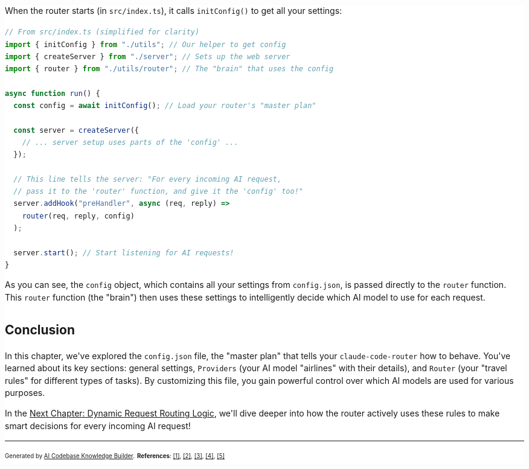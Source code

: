 When the router starts (in `src/index.ts`), it calls `initConfig()` to get all your settings:

```typescript
// From src/index.ts (simplified for clarity)
import { initConfig } from "./utils"; // Our helper to get config
import { createServer } from "./server"; // Sets up the web server
import { router } from "./utils/router"; // The "brain" that uses the config

async function run() {
  const config = await initConfig(); // Load your router's "master plan"

  const server = createServer({
    // ... server setup uses parts of the 'config' ...
  });

  // This line tells the server: "For every incoming AI request,
  // pass it to the 'router' function, and give it the 'config' too!"
  server.addHook("preHandler", async (req, reply) =>
    router(req, reply, config)
  );

  server.start(); // Start listening for AI requests!
}
```

As you can see, the `config` object, which contains all your settings from `config.json`, is passed directly to the `router` function. This `router` function (the "brain") then uses these settings to intelligently decide which AI model to use for each request.

## Conclusion

In this chapter, we've explored the `config.json` file, the "master plan" that tells your `claude-code-router` how to behave. You've learned about its key sections: general settings, `Providers` (your AI model "airlines" with their details), and `Router` (your "travel rules" for different types of tasks). By customizing this file, you gain powerful control over which AI models are used for various purposes.

In the [Next Chapter: Dynamic Request Routing Logic](03_dynamic_request_routing_logic_.md), we'll dive deeper into how the router actively uses these rules to make smart decisions for every incoming AI request!

---

<sub><sup>Generated by [AI Codebase Knowledge Builder](https://github.com/The-Pocket/Tutorial-Codebase-Knowledge).</sup></sub> <sub><sup>**References**: [[1]](https://github.com/musistudio/claude-code-router/blob/2fc79dcf377ade7c4fc8883c94a6779fce830a5a/README.md), [[2]](https://github.com/musistudio/claude-code-router/blob/2fc79dcf377ade7c4fc8883c94a6779fce830a5a/README_zh.md), [[3]](https://github.com/musistudio/claude-code-router/blob/2fc79dcf377ade7c4fc8883c94a6779fce830a5a/src/constants.ts), [[4]](https://github.com/musistudio/claude-code-router/blob/2fc79dcf377ade7c4fc8883c94a6779fce830a5a/src/index.ts), [[5]](https://github.com/musistudio/claude-code-router/blob/2fc79dcf377ade7c4fc8883c94a6779fce830a5a/src/utils/index.ts)</sup></sub>
````